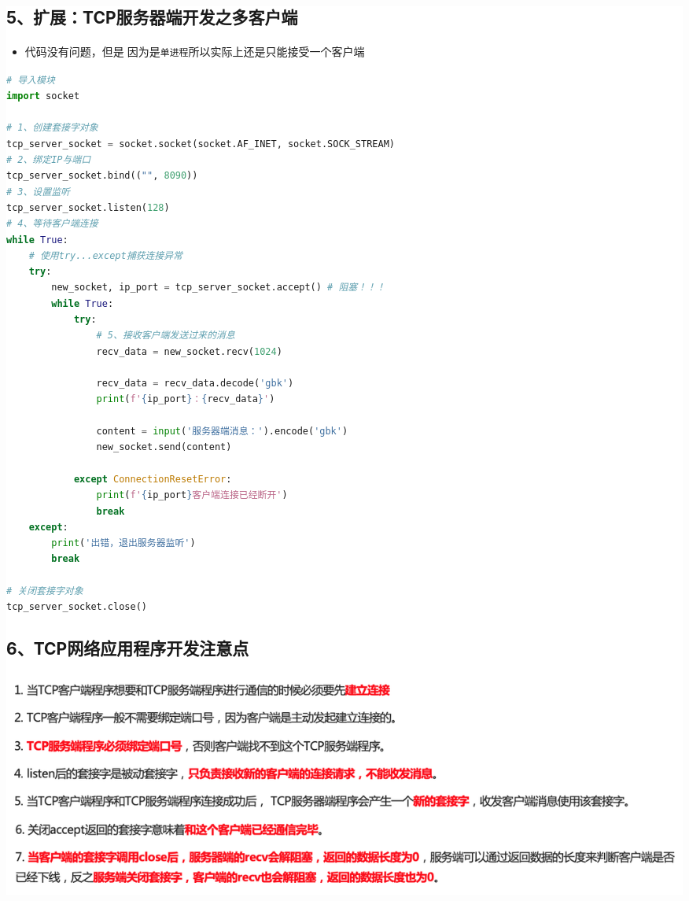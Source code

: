 ## 5、扩展：TCP服务器端开发之多客户端
- 代码没有问题，但是 因为是`单进程`所以实际上还是只能接受一个客户端

```python
# 导入模块
import socket

# 1、创建套接字对象
tcp_server_socket = socket.socket(socket.AF_INET, socket.SOCK_STREAM)
# 2、绑定IP与端口
tcp_server_socket.bind(("", 8090))
# 3、设置监听
tcp_server_socket.listen(128)
# 4、等待客户端连接
while True:
    # 使用try...except捕获连接异常
    try:
        new_socket, ip_port = tcp_server_socket.accept() # 阻塞！！！
        while True:
            try:
                # 5、接收客户端发送过来的消息
                recv_data = new_socket.recv(1024)

                recv_data = recv_data.decode('gbk')
                print(f'{ip_port}：{recv_data}')

                content = input('服务器端消息：').encode('gbk')
                new_socket.send(content)

            except ConnectionResetError:
                print(f'{ip_port}客户端连接已经断开')
                break
    except:
        print('出错，退出服务器监听')
        break

# 关闭套接字对象
tcp_server_socket.close()

```

## 6、TCP网络应用程序开发注意点

![image-20210114122609770](media/image-20210114122609770-0598369.png)
